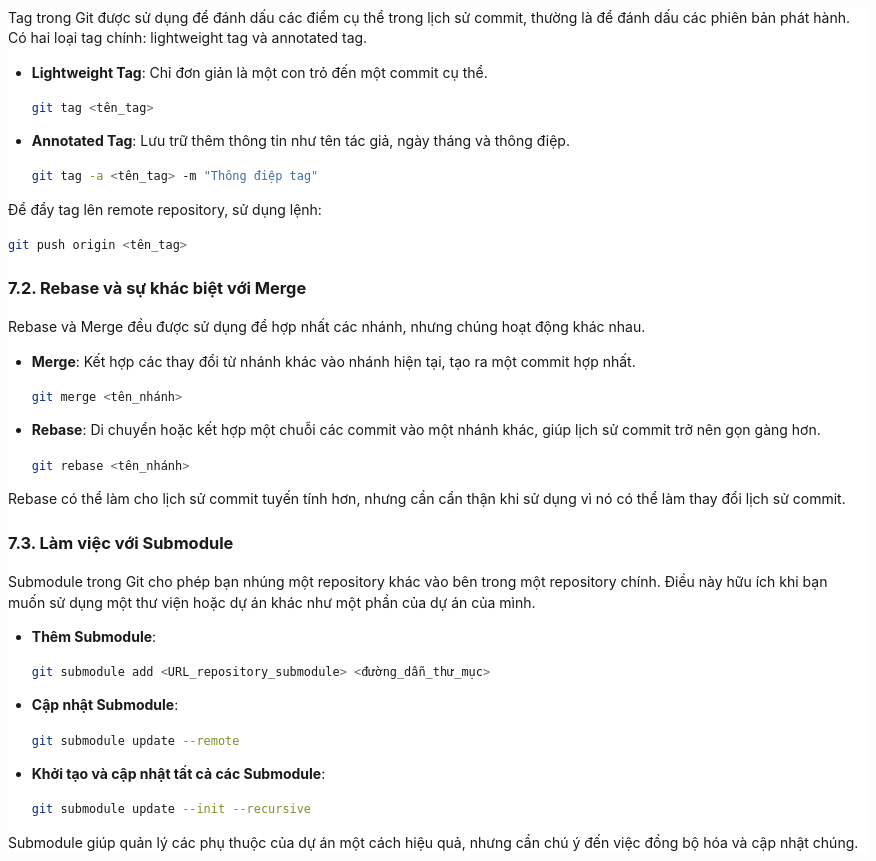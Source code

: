 Tag trong Git được sử dụng để đánh dấu các điểm cụ thể trong lịch sử commit, thường là để đánh dấu các phiên bản phát hành. Có hai loại tag chính: lightweight tag và annotated tag.

- **Lightweight Tag**: Chỉ đơn giản là một con trỏ đến một commit cụ thể.
    ```sh
    git tag <tên_tag>
    ```

- **Annotated Tag**: Lưu trữ thêm thông tin như tên tác giả, ngày tháng và thông điệp.
    ```sh
    git tag -a <tên_tag> -m "Thông điệp tag"
    ```

Để đẩy tag lên remote repository, sử dụng lệnh:
```sh
git push origin <tên_tag>
```

### 7.2. Rebase và sự khác biệt với Merge

Rebase và Merge đều được sử dụng để hợp nhất các nhánh, nhưng chúng hoạt động khác nhau.

- **Merge**: Kết hợp các thay đổi từ nhánh khác vào nhánh hiện tại, tạo ra một commit hợp nhất.
    ```sh
    git merge <tên_nhánh>
    ```

- **Rebase**: Di chuyển hoặc kết hợp một chuỗi các commit vào một nhánh khác, giúp lịch sử commit trở nên gọn gàng hơn.
    ```sh
    git rebase <tên_nhánh>
    ```

Rebase có thể làm cho lịch sử commit tuyến tính hơn, nhưng cần cẩn thận khi sử dụng vì nó có thể làm thay đổi lịch sử commit.

### 7.3. Làm việc với Submodule

Submodule trong Git cho phép bạn nhúng một repository khác vào bên trong một repository chính. Điều này hữu ích khi bạn muốn sử dụng một thư viện hoặc dự án khác như một phần của dự án của mình.

- **Thêm Submodule**:
    ```sh
    git submodule add <URL_repository_submodule> <đường_dẫn_thư_mục>
    ```

- **Cập nhật Submodule**:
    ```sh
    git submodule update --remote
    ```

- **Khởi tạo và cập nhật tất cả các Submodule**:
    ```sh
    git submodule update --init --recursive
    ```

Submodule giúp quản lý các phụ thuộc của dự án một cách hiệu quả, nhưng cần chú ý đến việc đồng bộ hóa và cập nhật chúng.

